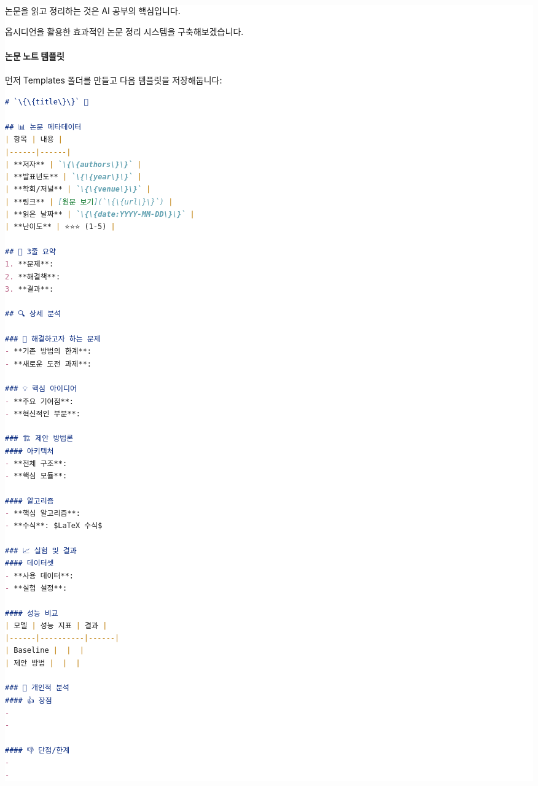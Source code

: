 논문을 읽고 정리하는 것은 AI 공부의 핵심입니다. 

옵시디언을 활용한 효과적인 논문 정리 시스템을 구축해보겠습니다.

#### 논문 노트 템플릿

먼저 Templates 폴더를 만들고 다음 템플릿을 저장해둡니다:

```markdown
# `\{\{title\}\}` 📄

## 📊 논문 메타데이터
| 항목 | 내용 |
|------|------|
| **저자** | `\{\{authors\}\}` |
| **발표년도** | `\{\{year\}\}` |
| **학회/저널** | `\{\{venue\}\}` |
| **링크** | [원문 보기](`\{\{url\}\}`) |
| **읽은 날짜** | `\{\{date:YYYY-MM-DD\}\}` |
| **난이도** | ⭐⭐⭐ (1-5) |

## 🎯 3줄 요약
1. **문제**: 
2. **해결책**: 
3. **결과**: 

## 🔍 상세 분석

### 🚨 해결하고자 하는 문제
- **기존 방법의 한계**: 
- **새로운 도전 과제**: 

### 💡 핵심 아이디어
- **주요 기여점**: 
- **혁신적인 부분**: 

### 🏗️ 제안 방법론
#### 아키텍처
- **전체 구조**: 
- **핵심 모듈**: 

#### 알고리즘
- **핵심 알고리즘**: 
- **수식**: $LaTeX 수식$

### 📈 실험 및 결과
#### 데이터셋
- **사용 데이터**: 
- **실험 설정**: 

#### 성능 비교
| 모델 | 성능 지표 | 결과 |
|------|----------|------|
| Baseline |  |  |
| 제안 방법 |  |  |

### 🤔 개인적 분석
#### 👍 장점
- 
- 

#### 👎 단점/한계
- 
- 

```